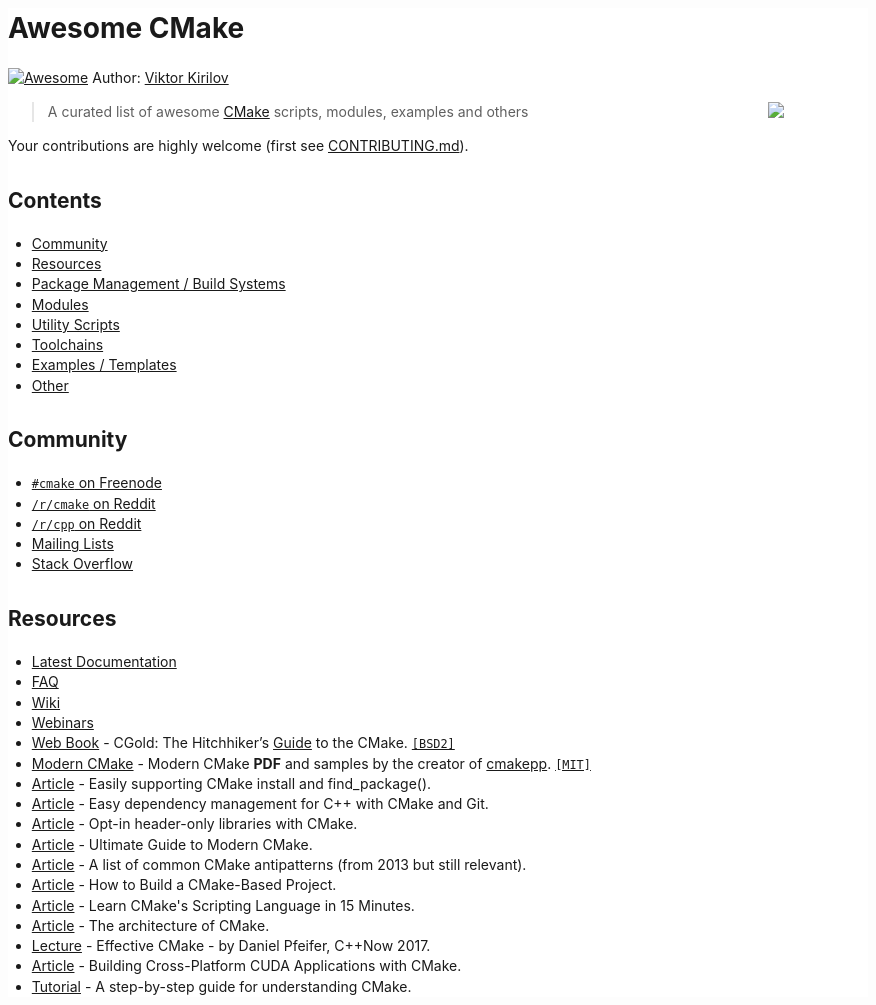 # Awesome CMake

[![Awesome](https://cdn.rawgit.com/sindresorhus/awesome/d7305f38d29fed78fa85652e3a63e154dd8e8829/media/badge.svg)](https://github.com/sindresorhus/awesome)
Author: [Viktor Kirilov](https://github.com/onqtam/awesome-cmake)

[<img src="https://rawgit.com/onqtam/awesome-cmake/master/cmake-logo.svg" align="right" width="100">](https://cmake.org/)

> A curated list of awesome [CMake](https://cmake.org/) scripts, modules, examples and others

Your contributions are highly welcome (first see [CONTRIBUTING.md](https://rawgit.com/onqtam/awesome-cmake/master/CONTRIBUTING.md)).

## Contents

- [Community](#community)
- [Resources](#resources)
- [Package Management / Build Systems](#package-management--build-systems)
- [Modules](#modules)
- [Utility Scripts](#utility-scripts)
- [Toolchains](#toolchains)
- [Examples / Templates](#examples--templates)
- [Other](#other)

## Community

- [```#cmake``` on Freenode](http://webchat.freenode.net/?channels=cmake)
- [```/r/cmake``` on Reddit](https://www.reddit.com/r/cmake/)
- [```/r/cpp``` on Reddit](https://www.reddit.com/r/cpp/)
- [Mailing Lists](https://cmake.org/mailing-lists/)
- [Stack Overflow](http://stackoverflow.com/questions/tagged/cmake)

## Resources

- [Latest Documentation](https://cmake.org/cmake/help/latest/)
- [FAQ](https://cmake.org/Wiki/CMake_FAQ)
- [Wiki](https://cmake.org/Wiki/CMake)
- [Webinars](https://cmake.org/webinars/)
- [Web Book](https://github.com/ruslo/CGold) - CGold: The Hitchhiker’s [Guide](https://cgold.readthedocs.io) to the CMake. [```[BSD2]```][BSD-2-Clause]
- [Modern CMake](https://github.com/toeb/moderncmake) - Modern CMake **PDF** and samples by the creator of [cmakepp](https://github.com/toeb/cmakepp). [```[MIT]```][MIT]
- [Article](http://foonathan.net/blog/2016/03/03/cmake-install.html) - Easily supporting CMake install and find_package().
- [Article](http://foonathan.net/blog/2016/07/07/cmake-dependency-handling.html) - Easy dependency management for C++ with CMake and Git.
- [Article](https://steveire.wordpress.com/2016/08/09/opt-in-header-only-libraries-with-cmake/) - Opt-in header-only libraries with CMake.
- [Article](https://rix0r.nl/blog/2015/08/13/cmake-guide/) - Ultimate Guide to Modern CMake.
- [Article](http://voices.canonical.com/jussi.pakkanen/2013/03/26/a-list-of-common-cmake-antipatterns/) - A list of common CMake antipatterns (from 2013 but still relevant).
- [Article](http://preshing.com/20170511/how-to-build-a-cmake-based-project/) - How to Build a CMake-Based Project.
- [Article](http://preshing.com/20170522/learn-cmakes-scripting-language-in-15-minutes/) - Learn CMake's Scripting Language in 15 Minutes.
- [Article](http://aosabook.org/en/cmake.html) - The architecture of CMake.
- [Lecture](https://www.youtube.com/watch?v=bsXLMQ6WgIk) - Effective CMake - by Daniel Pfeifer, C++Now 2017.
- [Article](https://devblogs.nvidia.com/parallelforall/building-cuda-applications-cmake/) - Building Cross-Platform CUDA Applications with CMake.
- [Tutorial](https://github.com/Wigner-GPU-Lab/Teaching/tree/master/CMake) - A step-by-step guide for understanding CMake.

[ISC]: https://opensource.org/licenses/ISC
[GPL]: https://www.gnu.org/licenses/gpl-3.0.html
[GPL2]: https://www.gnu.org/licenses/old-licenses/gpl-2.0.html
[LGPL]: https://www.gnu.org/licenses/lgpl-3.0.en.html
[MIT]: https://opensource.org/licenses/MIT
[BOOST]: http://www.boost.org/LICENSE_1_0.txt
[BSD-2-Clause]: https://opensource.org/licenses/BSD-2-Clause
[BSD-3-Clause]: https://opensource.org/licenses/BSD-3-Clause
[APACHE2]: http://www.apache.org/licenses/LICENSE-2.0
[CC0-1.0]: https://creativecommons.org/publicdomain/zero/1.0/
[MPL]: https://www.mozilla.org/en-US/MPL/2.0/
[UNLICENSE]: https://unlicense.org/